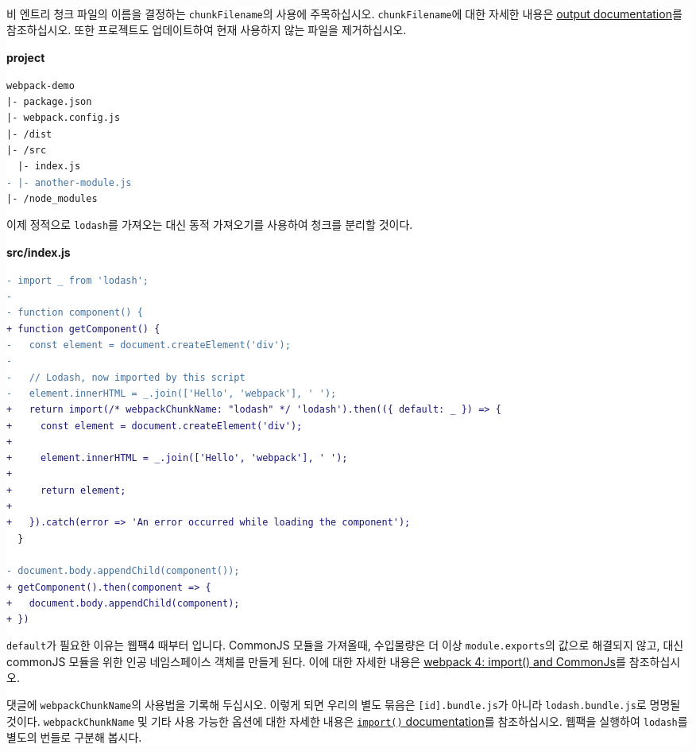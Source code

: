 비 엔트리 청크 파일의 이름을 결정하는 `chunkFilename`의 사용에 주목하십시오. `chunkFilename`에 대한 자세한 내용은 [output documentation](/configuration/output/#output-chunkfilename)를 참조하십시오. 또한 프로젝트도 업데이트하여 현재 사용하지 않는 파일을 제거하십시오.


__project__

``` diff
webpack-demo
|- package.json
|- webpack.config.js
|- /dist
|- /src
  |- index.js
- |- another-module.js
|- /node_modules
```

이제 정적으로 `lodash`를 가져오는 대신 동적 가져오기를 사용하여 청크를 분리할 것이다.

__src/index.js__

``` diff
- import _ from 'lodash';
-
- function component() {
+ function getComponent() {
-   const element = document.createElement('div');
-
-   // Lodash, now imported by this script
-   element.innerHTML = _.join(['Hello', 'webpack'], ' ');
+   return import(/* webpackChunkName: "lodash" */ 'lodash').then(({ default: _ }) => {
+     const element = document.createElement('div');
+
+     element.innerHTML = _.join(['Hello', 'webpack'], ' ');
+
+     return element;
+
+   }).catch(error => 'An error occurred while loading the component');
  }

- document.body.appendChild(component());
+ getComponent().then(component => {
+   document.body.appendChild(component);
+ })
```

`default`가 필요한 이유는 웹팩4 때부터 입니다.
CommonJS 모듈을 가져올때, 수입물량은 더 이상 `module.exports`의 값으로 해결되지 않고, 대신 commonJS 모듈을 위한 인공 네임스페이스 객체를 만들게 된다. 이에 대한 자세한 내용은 [webpack 4: import() and CommonJs](https://medium.com/webpack/webpack-4-import-and-commonjs-d619d626b655)를 참조하십시오.

댓글에 `webpackChunkName`의 사용법을 기록해 두십시오. 이렇게 되면 우리의 별도 묶음은 `[id].bundle.js`가 아니라 `lodash.bundle.js`로 명명될 것이다.
`webpackChunkName` 및 기타 사용 가능한 옵션에 대한 자세한 내용은 [`import()` documentation](/api/module-methods#import-)를 참조하십시오. 웹팩을 실행하여 `lodash`를 별도의 번들로 구분해 봅시다.
